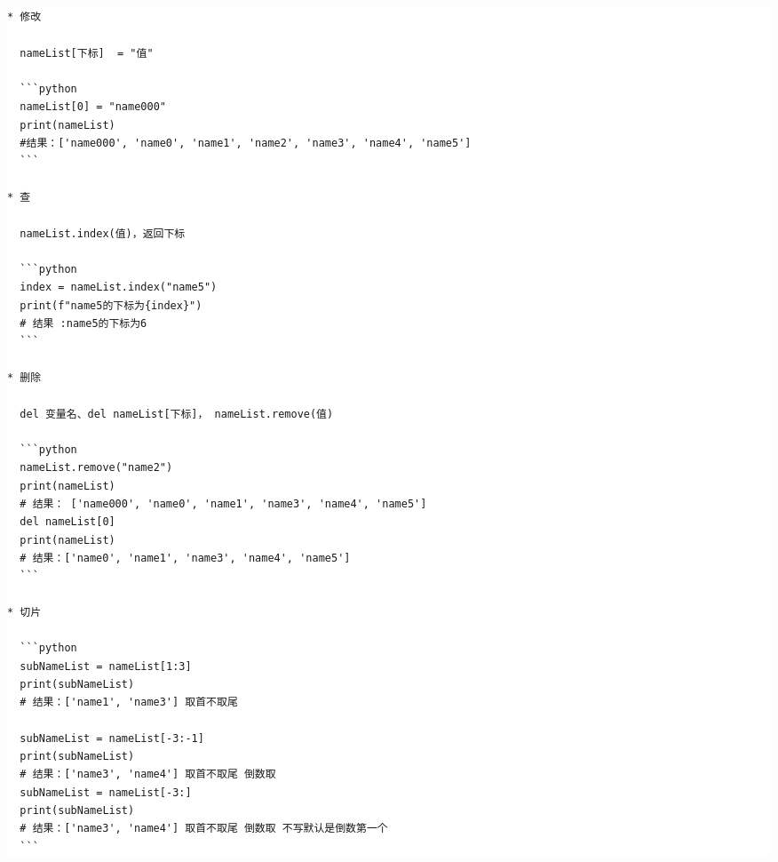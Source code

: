     * 修改

      nameList[下标]  = "值"

      ```python
      nameList[0] = "name000"
      print(nameList)
      #结果：['name000', 'name0', 'name1', 'name2', 'name3', 'name4', 'name5']
      ```

    * 查

      nameList.index(值)，返回下标

      ```python
      index = nameList.index("name5")
      print(f"name5的下标为{index}")
      # 结果 :name5的下标为6
      ```

    * 删除

      del 变量名、del nameList[下标]， nameList.remove(值)

      ```python
      nameList.remove("name2")
      print(nameList)
      # 结果： ['name000', 'name0', 'name1', 'name3', 'name4', 'name5']
      del nameList[0]
      print(nameList)
      # 结果：['name0', 'name1', 'name3', 'name4', 'name5']
      ```

    * 切片

      ```python
      subNameList = nameList[1:3]
      print(subNameList)
      # 结果：['name1', 'name3'] 取首不取尾
      
      subNameList = nameList[-3:-1]
      print(subNameList)
      # 结果：['name3', 'name4'] 取首不取尾 倒数取
      subNameList = nameList[-3:]
      print(subNameList)
      # 结果：['name3', 'name4'] 取首不取尾 倒数取 不写默认是倒数第一个
      ```
